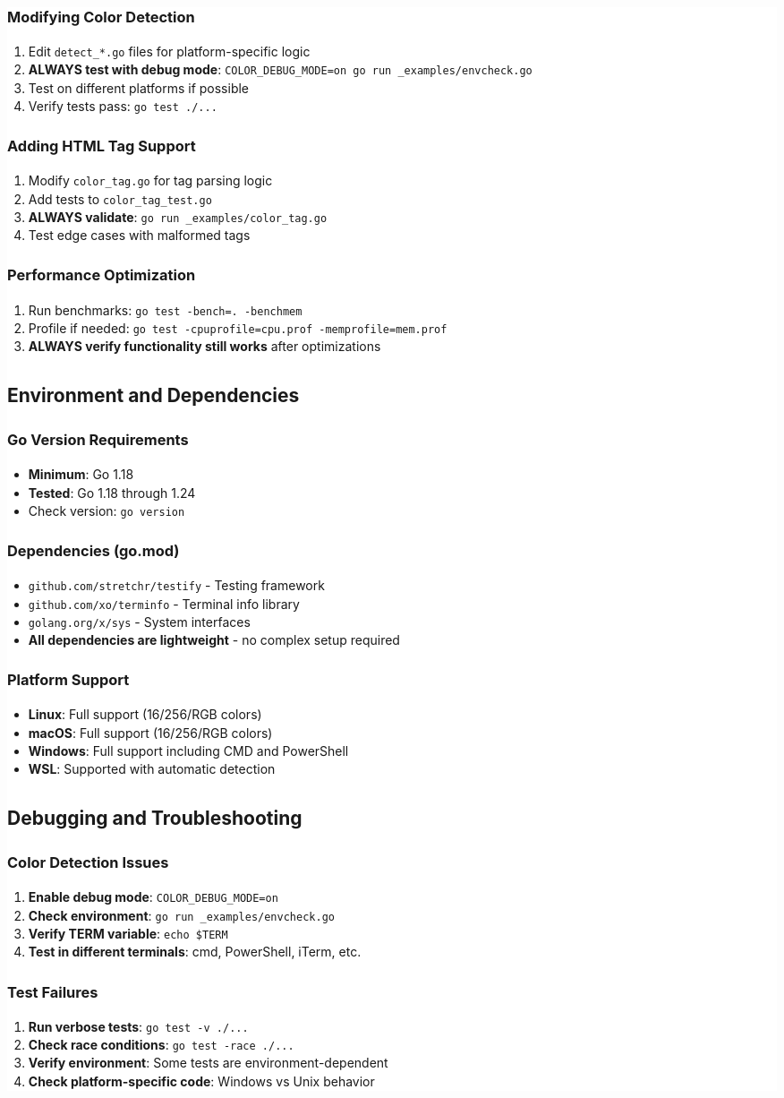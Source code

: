 ### Modifying Color Detection
1. Edit `detect_*.go` files for platform-specific logic
2. **ALWAYS test with debug mode**: `COLOR_DEBUG_MODE=on go run _examples/envcheck.go`
3. Test on different platforms if possible
4. Verify tests pass: `go test ./...`

### Adding HTML Tag Support
1. Modify `color_tag.go` for tag parsing logic
2. Add tests to `color_tag_test.go`
3. **ALWAYS validate**: `go run _examples/color_tag.go`
4. Test edge cases with malformed tags

### Performance Optimization
1. Run benchmarks: `go test -bench=. -benchmem`
2. Profile if needed: `go test -cpuprofile=cpu.prof -memprofile=mem.prof`
3. **ALWAYS verify functionality still works** after optimizations

## Environment and Dependencies

### Go Version Requirements
- **Minimum**: Go 1.18
- **Tested**: Go 1.18 through 1.24
- Check version: `go version`

### Dependencies (go.mod)
- `github.com/stretchr/testify` - Testing framework
- `github.com/xo/terminfo` - Terminal info library
- `golang.org/x/sys` - System interfaces
- **All dependencies are lightweight** - no complex setup required

### Platform Support
- **Linux**: Full support (16/256/RGB colors)
- **macOS**: Full support (16/256/RGB colors)  
- **Windows**: Full support including CMD and PowerShell
- **WSL**: Supported with automatic detection

## Debugging and Troubleshooting

### Color Detection Issues
1. **Enable debug mode**: `COLOR_DEBUG_MODE=on`
2. **Check environment**: `go run _examples/envcheck.go`
3. **Verify TERM variable**: `echo $TERM`
4. **Test in different terminals**: cmd, PowerShell, iTerm, etc.

### Test Failures
1. **Run verbose tests**: `go test -v ./...`
2. **Check race conditions**: `go test -race ./...`
3. **Verify environment**: Some tests are environment-dependent
4. **Check platform-specific code**: Windows vs Unix behavior

